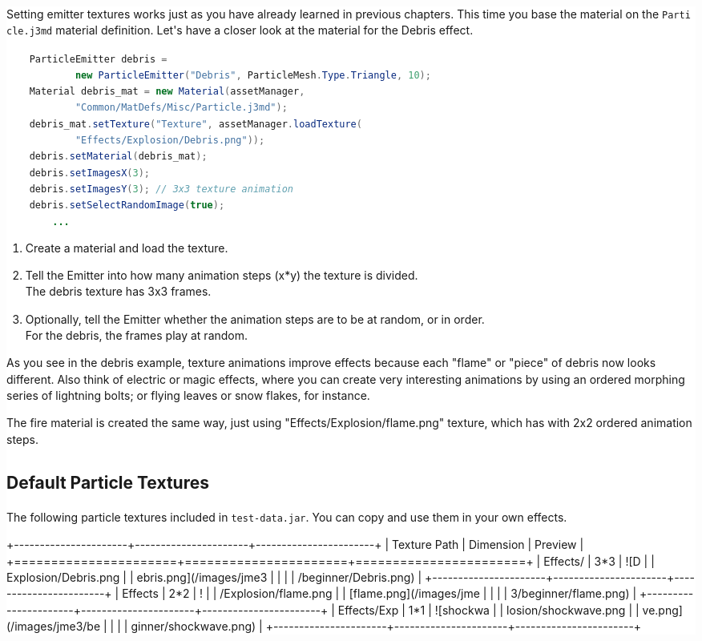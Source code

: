 Setting emitter textures works just as you have already learned in
previous chapters. This time you base the material on the
`Particle.j3md` material definition. Let's have a closer look at the
material for the Debris effect.

```java
    ParticleEmitter debris =
            new ParticleEmitter("Debris", ParticleMesh.Type.Triangle, 10);
    Material debris_mat = new Material(assetManager,
            "Common/MatDefs/Misc/Particle.j3md");
    debris_mat.setTexture("Texture", assetManager.loadTexture(
            "Effects/Explosion/Debris.png"));
    debris.setMaterial(debris_mat);
    debris.setImagesX(3);
    debris.setImagesY(3); // 3x3 texture animation
    debris.setSelectRandomImage(true);
        ...
```

1.  Create a material and load the texture.

2.  Tell the Emitter into how many animation steps (x\*y) the texture is
    divided.\
    The debris texture has 3x3 frames.

3.  Optionally, tell the Emitter whether the animation steps are to be
    at random, or in order.\
    For the debris, the frames play at random.

As you see in the debris example, texture animations improve effects
because each "flame" or "piece" of debris now looks different. Also
think of electric or magic effects, where you can create very
interesting animations by using an ordered morphing series of lightning
bolts; or flying leaves or snow flakes, for instance.

The fire material is created the same way, just using
"Effects/Explosion/flame.png" texture, which has with 2x2 ordered
animation steps.

Default Particle Textures
-------------------------

The following particle textures included in `test-data.jar`. You can
copy and use them in your own effects.

+----------------------+----------------------+-----------------------+
| Texture Path         | Dimension            | Preview               |
+======================+======================+=======================+
| Effects/             | 3\*3                 | ![D                   |
| Explosion/Debris.png |                      | ebris.png](/images/jme3 |
|                      |                      | /beginner/Debris.png) |
+----------------------+----------------------+-----------------------+
| Effects              | 2\*2                 | !                     |
| /Explosion/flame.png |                      | [flame.png](/images/jme |
|                      |                      | 3/beginner/flame.png) |
+----------------------+----------------------+-----------------------+
| Effects/Exp          | 1\*1                 | ![shockwa             |
| losion/shockwave.png |                      | ve.png](/images/jme3/be |
|                      |                      | ginner/shockwave.png) |
+----------------------+----------------------+-----------------------+